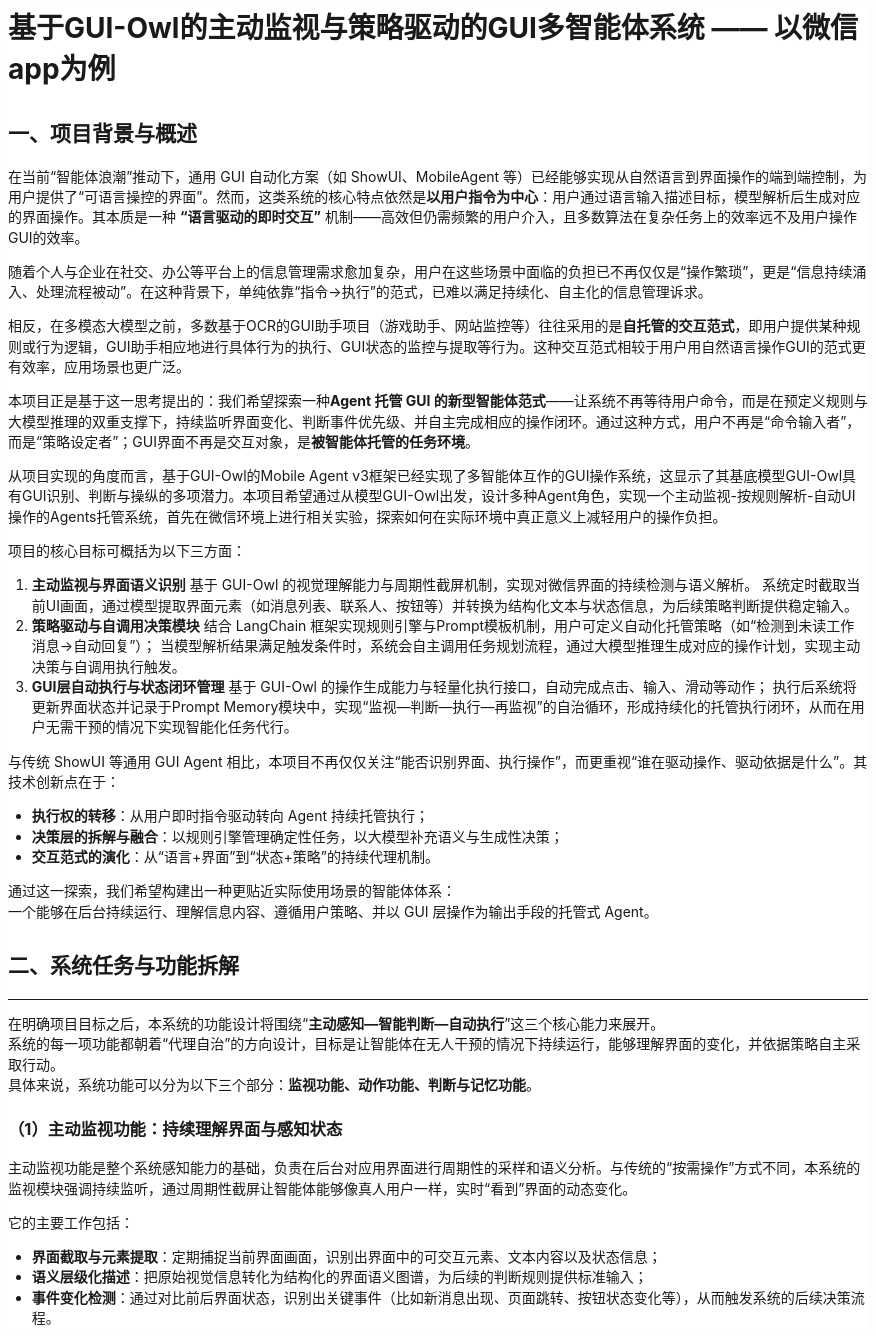 # 基于GUI-Owl的主动监视与策略驱动的GUI多智能体系统 —— 以微信app为例

## 一、项目背景与概述

在当前“智能体浪潮”推动下，通用 GUI 自动化方案（如 ShowUI、MobileAgent 等）已经能够实现从自然语言到界面操作的端到端控制，为用户提供了“可语言操控的界面”。然而，这类系统的核心特点依然是**以用户指令为中心**：用户通过语言输入描述目标，模型解析后生成对应的界面操作。其本质是一种 **“语言驱动的即时交互”** 机制——高效但仍需频繁的用户介入，且多数算法在复杂任务上的效率远不及用户操作GUI的效率。

随着个人与企业在社交、办公等平台上的信息管理需求愈加复杂，用户在这些场景中面临的负担已不再仅仅是“操作繁琐”，更是“信息持续涌入、处理流程被动”。在这种背景下，单纯依靠“指令→执行”的范式，已难以满足持续化、自主化的信息管理诉求。

相反，在多模态大模型之前，多数基于OCR的GUI助手项目（游戏助手、网站监控等）往往采用的是**自托管的交互范式**，即用户提供某种规则或行为逻辑，GUI助手相应地进行具体行为的执行、GUI状态的监控与提取等行为。这种交互范式相较于用户用自然语言操作GUI的范式更有效率，应用场景也更广泛。

本项目正是基于这一思考提出的：我们希望探索一种**Agent 托管 GUI 的新型智能体范式**——让系统不再等待用户命令，而是在预定义规则与大模型推理的双重支撑下，持续监听界面变化、判断事件优先级、并自主完成相应的操作闭环。通过这种方式，用户不再是“命令输入者”，而是“策略设定者”；GUI界面不再是交互对象，是**被智能体托管的任务环境**。

从项目实现的角度而言，基于GUI-Owl的Mobile Agent v3框架已经实现了多智能体互作的GUI操作系统，这显示了其基底模型GUI-Owl具有GUI识别、判断与操纵的多项潜力。本项目希望通过从模型GUI-Owl出发，设计多种Agent角色，实现一个主动监视-按规则解析-自动UI操作的Agents托管系统，首先在微信环境上进行相关实验，探索如何在实际环境中真正意义上减轻用户的操作负担。

项目的核心目标可概括为以下三方面：
1. **主动监视与界面语义识别**
基于 GUI-Owl 的视觉理解能力与周期性截屏机制，实现对微信界面的持续检测与语义解析。
系统定时截取当前UI画面，通过模型提取界面元素（如消息列表、联系人、按钮等）并转换为结构化文本与状态信息，为后续策略判断提供稳定输入。
2. **策略驱动与自调用决策模块**
结合 LangChain 框架实现规则引擎与Prompt模板机制，用户可定义自动化托管策略（如“检测到未读工作消息→自动回复”）；
当模型解析结果满足触发条件时，系统会自主调用任务规划流程，通过大模型推理生成对应的操作计划，实现主动决策与自调用执行触发。
3. **GUI层自动执行与状态闭环管理**
基于 GUI-Owl 的操作生成能力与轻量化执行接口，自动完成点击、输入、滑动等动作；
执行后系统将更新界面状态并记录于Prompt Memory模块中，实现“监视—判断—执行—再监视”的自治循环，形成持续化的托管执行闭环，从而在用户无需干预的情况下实现智能化任务代行。

与传统 ShowUI 等通用 GUI Agent 相比，本项目不再仅仅关注“能否识别界面、执行操作”，而更重视“谁在驱动操作、驱动依据是什么”。其技术创新点在于：
- **执行权的转移**：从用户即时指令驱动转向 Agent 持续托管执行；  
- **决策层的拆解与融合**：以规则引擎管理确定性任务，以大模型补充语义与生成性决策；  
- **交互范式的演化**：从“语言+界面”到“状态+策略”的持续代理机制。

通过这一探索，我们希望构建出一种更贴近实际使用场景的智能体体系：  
一个能够在后台持续运行、理解信息内容、遵循用户策略、并以 GUI 层操作为输出手段的托管式 Agent。  

## 二、系统任务与功能拆解

---

在明确项目目标之后，本系统的功能设计将围绕“**主动感知—智能判断—自动执行**”这三个核心能力来展开。  
系统的每一项功能都朝着“代理自治”的方向设计，目标是让智能体在无人干预的情况下持续运行，能够理解界面的变化，并依据策略自主采取行动。  
具体来说，系统功能可以分为以下三个部分：**监视功能、动作功能、判断与记忆功能**。

### （1）主动监视功能：持续理解界面与感知状态

主动监视功能是整个系统感知能力的基础，负责在后台对应用界面进行周期性的采样和语义分析。与传统的“按需操作”方式不同，本系统的监视模块强调持续监听，通过周期性截屏让智能体能够像真人用户一样，实时“看到”界面的动态变化。

它的主要工作包括：  
- **界面截取与元素提取**：定期捕捉当前界面画面，识别出界面中的可交互元素、文本内容以及状态信息；  
- **语义层级化描述**：把原始视觉信息转化为结构化的界面语义图谱，为后续的判断规则提供标准输入；  
- **事件变化检测**：通过对比前后界面状态，识别出关键事件（比如新消息出现、页面跳转、按钮状态变化等），从而触发系统的后续决策流程。
